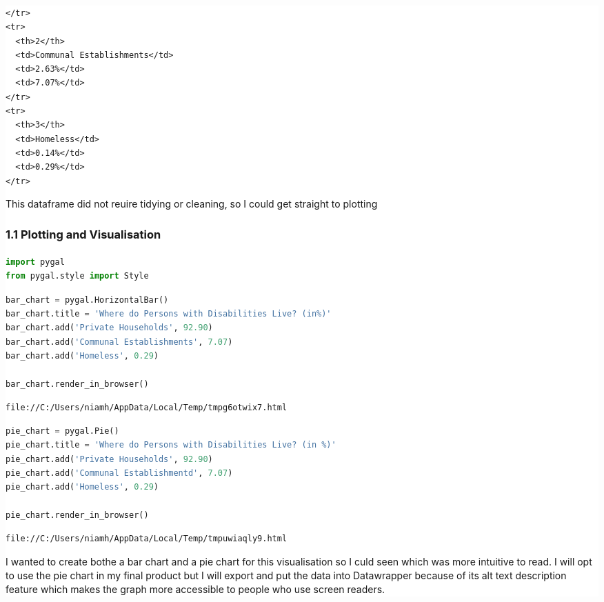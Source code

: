     </tr>
    <tr>
      <th>2</th>
      <td>Communal Establishments</td>
      <td>2.63%</td>
      <td>7.07%</td>
    </tr>
    <tr>
      <th>3</th>
      <td>Homeless</td>
      <td>0.14%</td>
      <td>0.29%</td>
    </tr>
  </tbody>
</table>
</div>



This dataframe did not reuire tidying or cleaning, so I could get straight to plotting 

### 1.1 Plotting and Visualisation 


```python
import pygal
from pygal.style import Style
```


```python
bar_chart = pygal.HorizontalBar()
bar_chart.title = 'Where do Persons with Disabilities Live? (in%)'
bar_chart.add('Private Households', 92.90)
bar_chart.add('Communal Establishments', 7.07)
bar_chart.add('Homeless', 0.29)

bar_chart.render_in_browser()
```

    file://C:/Users/niamh/AppData/Local/Temp/tmpg6otwix7.html
    


```python
pie_chart = pygal.Pie()
pie_chart.title = 'Where do Persons with Disabilities Live? (in %)'
pie_chart.add('Private Households', 92.90)
pie_chart.add('Communal Establishmentd', 7.07)
pie_chart.add('Homeless', 0.29)

pie_chart.render_in_browser()
```

    file://C:/Users/niamh/AppData/Local/Temp/tmpuwiaqly9.html
    

I wanted to create bothe a bar chart and a pie chart for this visualisation so I culd seen which was more intuitive to read. I will opt to use the pie chart in my final product but I will export and put the data into Datawrapper because of its alt text description feature which makes the graph more accessible to people who use screen readers.
